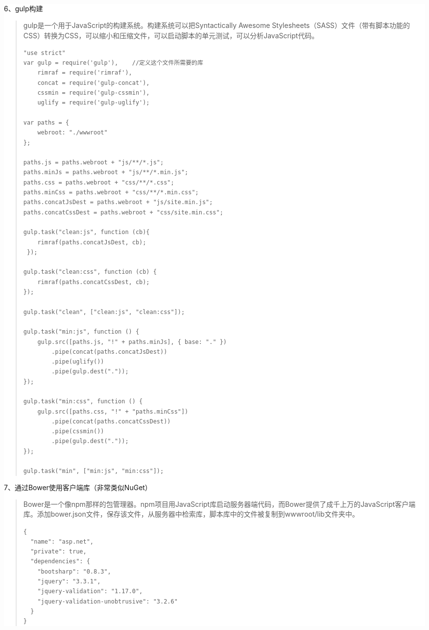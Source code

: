 6、gulp构建
> gulp是一个用于JavaScript的构建系统。构建系统可以把Syntactically Awesome Stylesheets（SASS）文件（带有脚本功能的CSS）转换为CSS，可以缩小和压缩文件，可以启动脚本的单元测试，可以分析JavaScript代码。
> ```新建一个gulpfile.js文件
> "use strict"
> var gulp = require('gulp'),    //定义这个文件所需要的库
>     rimraf = require('rimraf'),
>     concat = require('gulp-concat'),
>     cssmin = require('gulp-cssmin'),
>     uglify = require('gulp-uglify');
>
> var paths = {
>     webroot: "./wwwroot"
> };
>
> paths.js = paths.webroot + "js/**/*.js";
> paths.minJs = paths.webroot + "js/**/*.min.js";
> paths.css = paths.webroot + "css/**/*.css";
> paths.minCss = paths.webroot + "css/**/*.min.css";
> paths.concatJsDest = paths.webroot + "js/site.min.js";
> paths.concatCssDest = paths.webroot + "css/site.min.css";
>
> gulp.task("clean:js", function (cb){
>     rimraf(paths.concatJsDest, cb);
>  });
>
> gulp.task("clean:css", function (cb) {
>     rimraf(paths.concatCssDest, cb);
> });
>
> gulp.task("clean", ["clean:js", "clean:css"]);
>
> gulp.task("min:js", function () {
>     gulp.src([paths.js, "!" + paths.minJs], { base: "." })
>         .pipe(concat(paths.concatJsDest))
>         .pipe(uglify())
>         .pipe(gulp.dest("."));
> });
>
> gulp.task("min:css", function () {
>     gulp.src([paths.css, "!" + "paths.minCss"])
>         .pipe(concat(paths.concatCssDest))
>         .pipe(cssmin())
>         .pipe(gulp.dest("."));
> });
>
> gulp.task("min", ["min:js", "min:css"]);
> ```

7、通过Bower使用客户端库（非常类似NuGet）
> Bower是一个像npm那样的包管理器。npm项目用JavaScript库启动服务器端代码，而Bower提供了成千上万的JavaScript客户端库。添加bower.json文件，保存该文件，从服务器中检索库，脚本库中的文件被复制到wwwroot/lib文件夹中。
> ```
> {
>   "name": "asp.net",
>   "private": true,
>   "dependencies": {
>     "bootsharp": "0.8.3",
>     "jquery": "3.3.1",
>     "jquery-validation": "1.17.0",
>     "jquery-validation-unobtrusive": "3.2.6"
>   }
> }
> ```